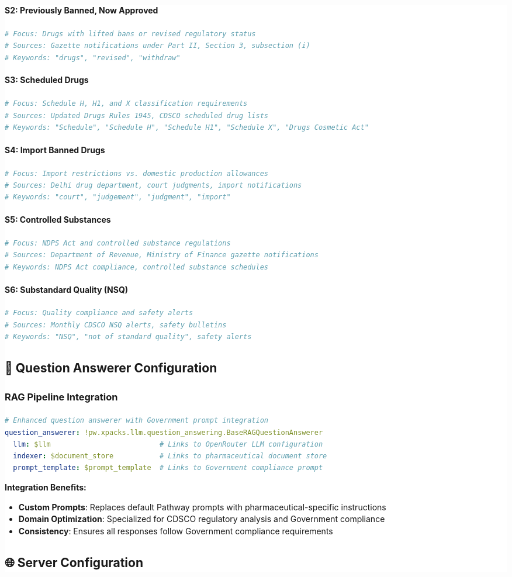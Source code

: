 #### S2: Previously Banned, Now Approved  
```yaml
# Focus: Drugs with lifted bans or revised regulatory status
# Sources: Gazette notifications under Part II, Section 3, subsection (i)  
# Keywords: "drugs", "revised", "withdraw"
```

#### S3: Scheduled Drugs
```yaml
# Focus: Schedule H, H1, and X classification requirements
# Sources: Updated Drugs Rules 1945, CDSCO scheduled drug lists
# Keywords: "Schedule", "Schedule H", "Schedule H1", "Schedule X", "Drugs Cosmetic Act"
```

#### S4: Import Banned Drugs
```yaml
# Focus: Import restrictions vs. domestic production allowances
# Sources: Delhi drug department, court judgments, import notifications
# Keywords: "court", "judgement", "judgment", "import"
```

#### S5: Controlled Substances
```yaml
# Focus: NDPS Act and controlled substance regulations  
# Sources: Department of Revenue, Ministry of Finance gazette notifications
# Keywords: NDPS Act compliance, controlled substance schedules
```

#### S6: Substandard Quality (NSQ)
```yaml
# Focus: Quality compliance and safety alerts
# Sources: Monthly CDSCO NSQ alerts, safety bulletins
# Keywords: "NSQ", "not of standard quality", safety alerts
```

## 🔌 Question Answerer Configuration

### RAG Pipeline Integration
```yaml
# Enhanced question answerer with Government prompt integration
question_answerer: !pw.xpacks.llm.question_answering.BaseRAGQuestionAnswerer
  llm: $llm                          # Links to OpenRouter LLM configuration
  indexer: $document_store           # Links to pharmaceutical document store  
  prompt_template: $prompt_template  # Links to Government compliance prompt
```

**Integration Benefits:**
- **Custom Prompts**: Replaces default Pathway prompts with pharmaceutical-specific instructions
- **Domain Optimization**: Specialized for CDSCO regulatory analysis and Government compliance
- **Consistency**: Ensures all responses follow Government compliance requirements

## 🌐 Server Configuration
